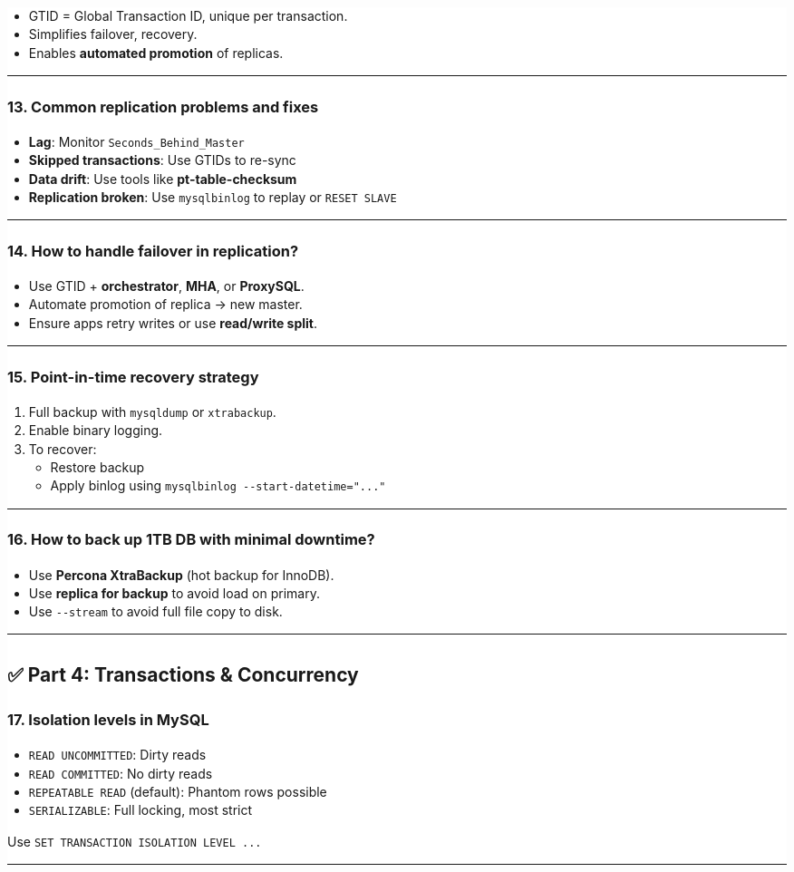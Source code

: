 - GTID = Global Transaction ID, unique per transaction.
- Simplifies failover, recovery.
- Enables **automated promotion** of replicas.

---

### 13. **Common replication problems and fixes**

- **Lag**: Monitor `Seconds_Behind_Master`
- **Skipped transactions**: Use GTIDs to re-sync
- **Data drift**: Use tools like **pt-table-checksum**
- **Replication broken**: Use `mysqlbinlog` to replay or `RESET SLAVE`

---

### 14. **How to handle failover in replication?**

- Use GTID + **orchestrator**, **MHA**, or **ProxySQL**.
- Automate promotion of replica → new master.
- Ensure apps retry writes or use **read/write split**.

---

### 15. **Point-in-time recovery strategy**

1. Full backup with `mysqldump` or `xtrabackup`.
2. Enable binary logging.
3. To recover:
   - Restore backup
   - Apply binlog using `mysqlbinlog --start-datetime="..."`

---

### 16. **How to back up 1TB DB with minimal downtime?**

- Use **Percona XtraBackup** (hot backup for InnoDB).
- Use **replica for backup** to avoid load on primary.
- Use `--stream` to avoid full file copy to disk.

---

## ✅ Part 4: Transactions & Concurrency

### 17. **Isolation levels in MySQL**

- `READ UNCOMMITTED`: Dirty reads
- `READ COMMITTED`: No dirty reads
- `REPEATABLE READ` (default): Phantom rows possible
- `SERIALIZABLE`: Full locking, most strict

Use `SET TRANSACTION ISOLATION LEVEL ...`

---
